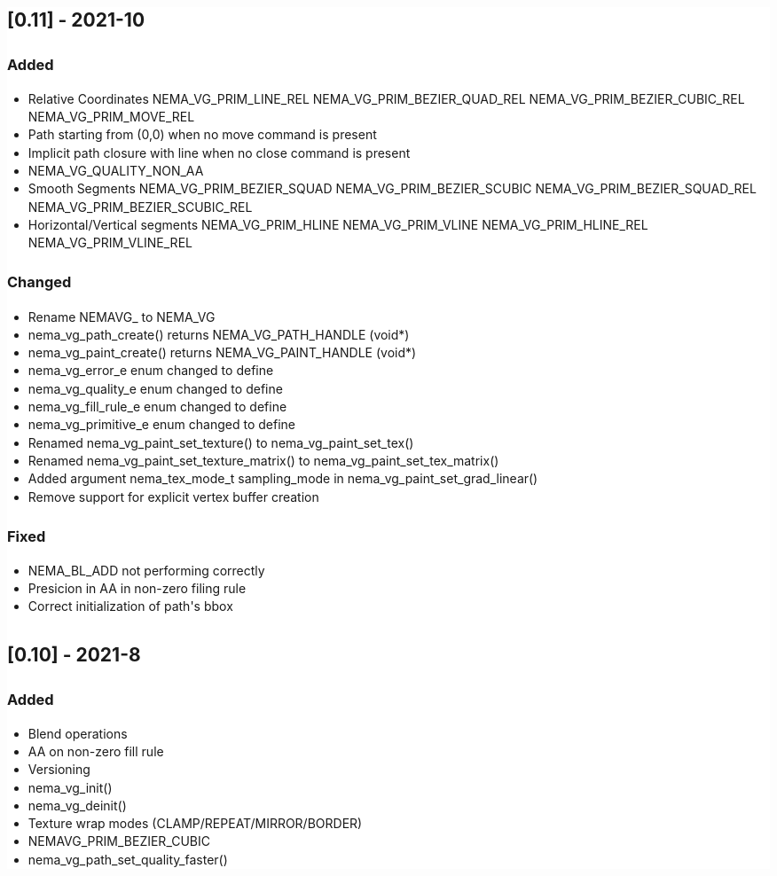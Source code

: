 ## [0.11] - 2021-10

### Added
 - Relative Coordinates
    NEMA_VG_PRIM_LINE_REL
    NEMA_VG_PRIM_BEZIER_QUAD_REL
    NEMA_VG_PRIM_BEZIER_CUBIC_REL
    NEMA_VG_PRIM_MOVE_REL
 - Path starting from (0,0) when no move command is present
 - Implicit path closure with line when no close command is present
 - NEMA_VG_QUALITY_NON_AA
 - Smooth Segments
    NEMA_VG_PRIM_BEZIER_SQUAD
    NEMA_VG_PRIM_BEZIER_SCUBIC
    NEMA_VG_PRIM_BEZIER_SQUAD_REL
    NEMA_VG_PRIM_BEZIER_SCUBIC_REL
 - Horizontal/Vertical segments
    NEMA_VG_PRIM_HLINE
    NEMA_VG_PRIM_VLINE
    NEMA_VG_PRIM_HLINE_REL
    NEMA_VG_PRIM_VLINE_REL

### Changed
 - Rename NEMAVG_ to NEMA_VG
 - nema_vg_path_create() returns NEMA_VG_PATH_HANDLE (void*)
 - nema_vg_paint_create() returns NEMA_VG_PAINT_HANDLE (void*)
 - nema_vg_error_e enum changed to define
 - nema_vg_quality_e enum changed to define
 - nema_vg_fill_rule_e enum changed to define
 - nema_vg_primitive_e enum changed to define
 - Renamed nema_vg_paint_set_texture() to nema_vg_paint_set_tex()
 - Renamed nema_vg_paint_set_texture_matrix() to nema_vg_paint_set_tex_matrix()
 - Added argument nema_tex_mode_t sampling_mode in nema_vg_paint_set_grad_linear()
 - Remove support for explicit vertex buffer creation

### Fixed
 - NEMA_BL_ADD not performing correctly
 - Presicion in AA in non-zero filing rule
 - Correct initialization of path's bbox


## [0.10] - 2021-8

### Added
 - Blend operations
 - AA on non-zero fill rule
 - Versioning
 - nema_vg_init()
 - nema_vg_deinit()
 - Texture wrap modes (CLAMP/REPEAT/MIRROR/BORDER)
 - NEMAVG_PRIM_BEZIER_CUBIC
 - nema_vg_path_set_quality_faster()
